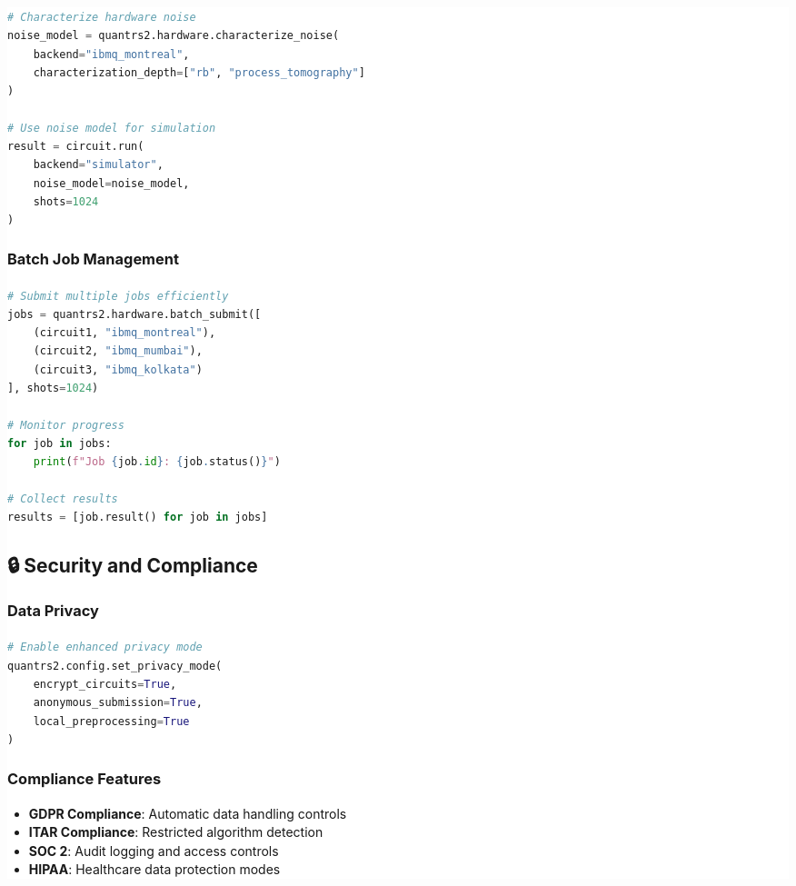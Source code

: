 ```python
# Characterize hardware noise
noise_model = quantrs2.hardware.characterize_noise(
    backend="ibmq_montreal",
    characterization_depth=["rb", "process_tomography"]
)

# Use noise model for simulation
result = circuit.run(
    backend="simulator",
    noise_model=noise_model,
    shots=1024
)
```

### Batch Job Management

```python
# Submit multiple jobs efficiently
jobs = quantrs2.hardware.batch_submit([
    (circuit1, "ibmq_montreal"),
    (circuit2, "ibmq_mumbai"), 
    (circuit3, "ibmq_kolkata")
], shots=1024)

# Monitor progress
for job in jobs:
    print(f"Job {job.id}: {job.status()}")

# Collect results
results = [job.result() for job in jobs]
```

## 🔒 Security and Compliance

### Data Privacy

```python
# Enable enhanced privacy mode
quantrs2.config.set_privacy_mode(
    encrypt_circuits=True,
    anonymous_submission=True,
    local_preprocessing=True
)
```

### Compliance Features

- **GDPR Compliance**: Automatic data handling controls
- **ITAR Compliance**: Restricted algorithm detection
- **SOC 2**: Audit logging and access controls
- **HIPAA**: Healthcare data protection modes
